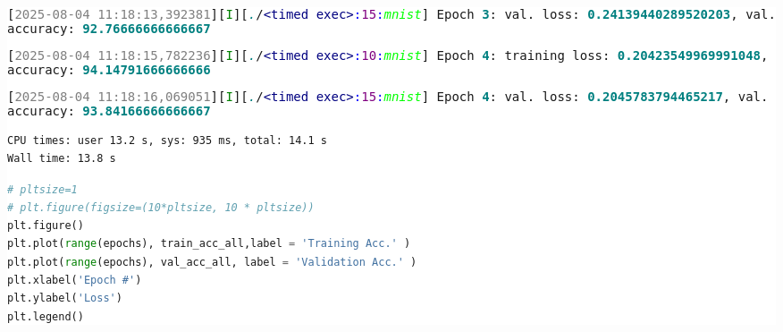 <pre style="white-space:pre;overflow-x:auto;line-height:normal;font-family:Menlo,'DejaVu Sans Mono',consolas,'Courier New',monospace">[<span style="color: #7f7f7f; text-decoration-color: #7f7f7f">2025-08-04 11:18:13,392381</span>][<span style="color: #008000; text-decoration-color: #008000">I</span>][<span style="color: #008080; text-decoration-color: #008080; font-style: italic">.</span>/<span style="color: #000080; text-decoration-color: #000080">&lt;timed exec&gt;</span><span style="color: #0000ff; text-decoration-color: #0000ff">:</span><span style="color: #800080; text-decoration-color: #800080">15</span><span style="color: #0000ff; text-decoration-color: #0000ff">:</span><span style="color: #00ff00; text-decoration-color: #00ff00; font-style: italic">mnist</span>]<span style="color: #c0c0c0; text-decoration-color: #c0c0c0"> </span>Epoch <span style="color: #008080; text-decoration-color: #008080; font-weight: bold">3</span>: val. loss: <span style="color: #008080; text-decoration-color: #008080; font-weight: bold">0.24139440289520203</span>, val. accuracy: <span style="color: #008080; text-decoration-color: #008080; font-weight: bold">92.76666666666667</span>
</pre>

<pre style="white-space:pre;overflow-x:auto;line-height:normal;font-family:Menlo,'DejaVu Sans Mono',consolas,'Courier New',monospace">[<span style="color: #7f7f7f; text-decoration-color: #7f7f7f">2025-08-04 11:18:15,782236</span>][<span style="color: #008000; text-decoration-color: #008000">I</span>][<span style="color: #008080; text-decoration-color: #008080; font-style: italic">.</span>/<span style="color: #000080; text-decoration-color: #000080">&lt;timed exec&gt;</span><span style="color: #0000ff; text-decoration-color: #0000ff">:</span><span style="color: #800080; text-decoration-color: #800080">10</span><span style="color: #0000ff; text-decoration-color: #0000ff">:</span><span style="color: #00ff00; text-decoration-color: #00ff00; font-style: italic">mnist</span>]<span style="color: #c0c0c0; text-decoration-color: #c0c0c0"> </span>Epoch <span style="color: #008080; text-decoration-color: #008080; font-weight: bold">4</span>: training loss: <span style="color: #008080; text-decoration-color: #008080; font-weight: bold">0.20423549969991048</span>, accuracy: <span style="color: #008080; text-decoration-color: #008080; font-weight: bold">94.14791666666666</span>
</pre>

<pre style="white-space:pre;overflow-x:auto;line-height:normal;font-family:Menlo,'DejaVu Sans Mono',consolas,'Courier New',monospace">[<span style="color: #7f7f7f; text-decoration-color: #7f7f7f">2025-08-04 11:18:16,069051</span>][<span style="color: #008000; text-decoration-color: #008000">I</span>][<span style="color: #008080; text-decoration-color: #008080; font-style: italic">.</span>/<span style="color: #000080; text-decoration-color: #000080">&lt;timed exec&gt;</span><span style="color: #0000ff; text-decoration-color: #0000ff">:</span><span style="color: #800080; text-decoration-color: #800080">15</span><span style="color: #0000ff; text-decoration-color: #0000ff">:</span><span style="color: #00ff00; text-decoration-color: #00ff00; font-style: italic">mnist</span>]<span style="color: #c0c0c0; text-decoration-color: #c0c0c0"> </span>Epoch <span style="color: #008080; text-decoration-color: #008080; font-weight: bold">4</span>: val. loss: <span style="color: #008080; text-decoration-color: #008080; font-weight: bold">0.2045783794465217</span>, val. accuracy: <span style="color: #008080; text-decoration-color: #008080; font-weight: bold">93.84166666666667</span>
</pre>

    CPU times: user 13.2 s, sys: 935 ms, total: 14.1 s
    Wall time: 13.8 s

``` python
# pltsize=1
# plt.figure(figsize=(10*pltsize, 10 * pltsize))
plt.figure()
plt.plot(range(epochs), train_acc_all,label = 'Training Acc.' )
plt.plot(range(epochs), val_acc_all, label = 'Validation Acc.' )
plt.xlabel('Epoch #')
plt.ylabel('Loss')
plt.legend()
```
